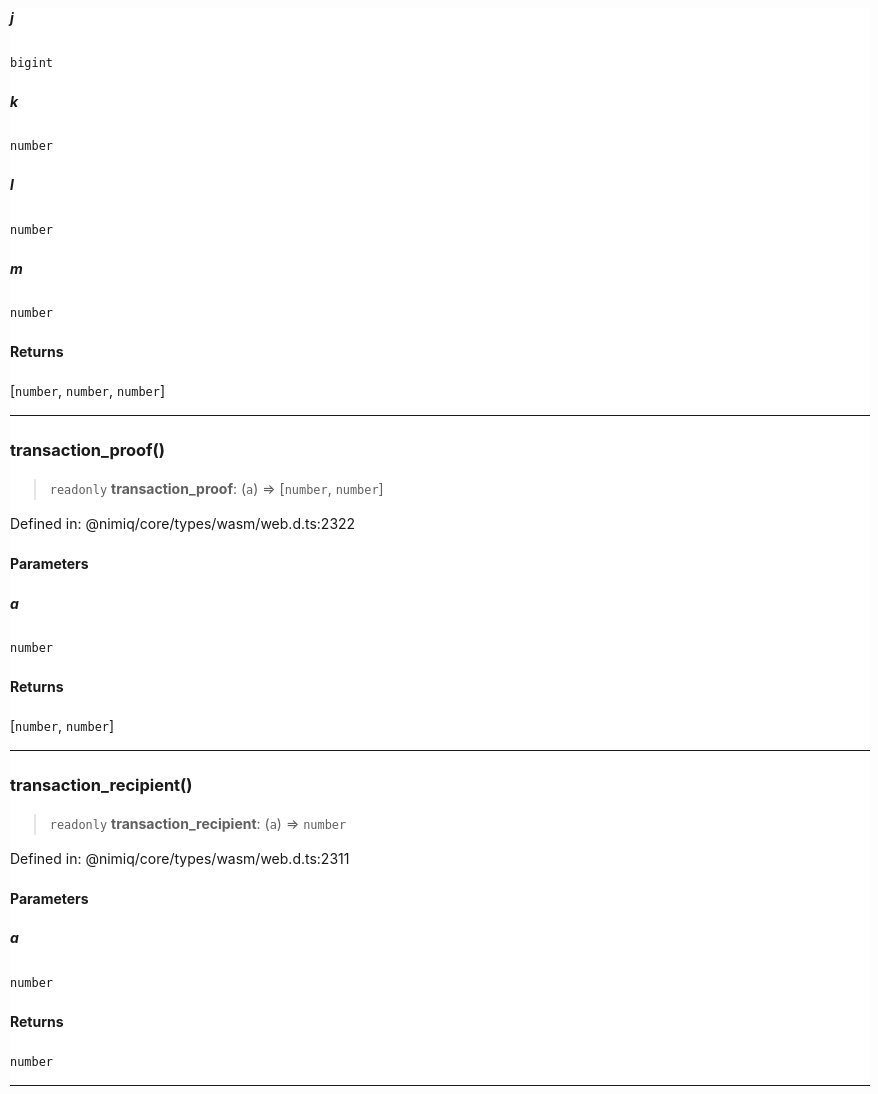 ##### j

`bigint`

##### k

`number`

##### l

`number`

##### m

`number`

#### Returns

\[`number`, `number`, `number`\]

***

### transaction\_proof()

> `readonly` **transaction\_proof**: (`a`) => \[`number`, `number`\]

Defined in: @nimiq/core/types/wasm/web.d.ts:2322

#### Parameters

##### a

`number`

#### Returns

\[`number`, `number`\]

***

### transaction\_recipient()

> `readonly` **transaction\_recipient**: (`a`) => `number`

Defined in: @nimiq/core/types/wasm/web.d.ts:2311

#### Parameters

##### a

`number`

#### Returns

`number`

***
